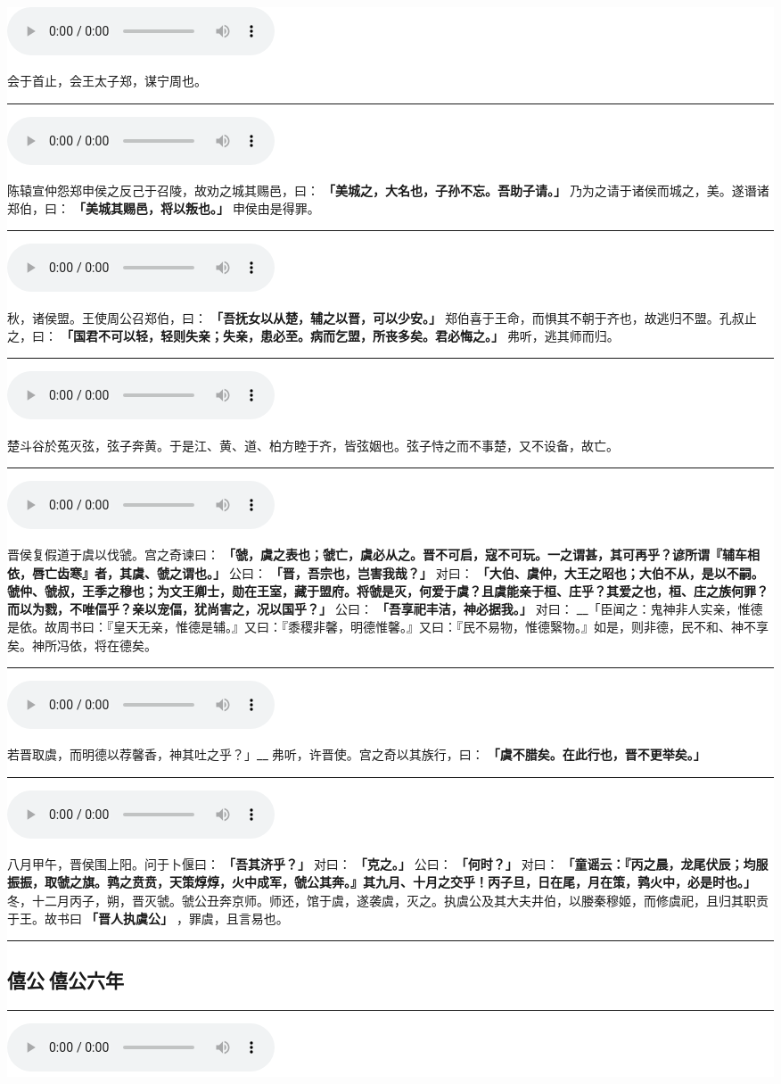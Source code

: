 ![](assets/audios/05/73.mp3)

会于首止，会王太子郑，谋宁周也。

---

![](assets/audios/05/74.mp3)

陈辕宣仲怨郑申侯之反己于召陵，故劝之城其赐邑，曰： __「美城之，大名也，子孙不忘。吾助子请。」__ 乃为之请于诸侯而城之，美。遂谮诸郑伯，曰： __「美城其赐邑，将以叛也。」__ 申侯由是得罪。

---

![](assets/audios/05/75.mp3)

秋，诸侯盟。王使周公召郑伯，曰： __「吾抚女以从楚，辅之以晋，可以少安。」__ 郑伯喜于王命，而惧其不朝于齐也，故逃归不盟。孔叔止之，曰： __「国君不可以轻，轻则失亲；失亲，患必至。病而乞盟，所丧多矣。君必悔之。」__ 弗听，逃其师而归。

---

![](assets/audios/05/76.mp3)

楚斗谷於菟灭弦，弦子奔黄。于是江、黄、道、柏方睦于齐，皆弦姻也。弦子恃之而不事楚，又不设备，故亡。

---

![](assets/audios/05/77.mp3)

晋侯复假道于虞以伐虢。宫之奇谏曰： __「虢，虞之表也；虢亡，虞必从之。晋不可启，寇不可玩。一之谓甚，其可再乎？谚所谓『辅车相依，唇亡齿寒』者，其虞、虢之谓也。」__ 公曰： __「晋，吾宗也，岂害我哉？」__ 对曰： __「大伯、虞仲，大王之昭也；大伯不从，是以不嗣。虢仲、虢叔，王季之穆也；为文王卿士，勋在王室，藏于盟府。将虢是灭，何爱于虞？且虞能亲于桓、庄乎？其爱之也，桓、庄之族何罪？而以为戮，不唯偪乎？亲以宠偪，犹尚害之，况以国乎？」__ 公曰： __「吾享祀丰洁，神必据我。」__ 对曰： __「臣闻之：鬼神非人实亲，惟德是依。故周书曰：『皇天无亲，惟德是辅。』又曰：『黍稷非馨，明德惟馨。』又曰：『民不易物，惟德繄物。』如是，则非德，民不和、神不享矣。神所冯依，将在德矣。

---

![](assets/audios/05/78.mp3)

若晋取虞，而明德以荐馨香，神其吐之乎？」__ 弗听，许晋使。宫之奇以其族行，曰： __「虞不腊矣。在此行也，晋不更举矣。」__ 

---

![](assets/audios/05/79.mp3)

八月甲午，晋侯围上阳。问于卜偃曰： __「吾其济乎？」__ 对曰： __「克之。」__ 公曰： __「何时？」__ 对曰： __「童谣云：『丙之晨，龙尾伏辰；均服振振，取虢之旗。鹑之贲贲，天策焞焞，火中成军，虢公其奔。』其九月、十月之交乎！丙子旦，日在尾，月在策，鹑火中，必是时也。」__ 冬，十二月丙子，朔，晋灭虢。虢公丑奔京师。师还，馆于虞，遂袭虞，灭之。执虞公及其大夫井伯，以媵秦穆姬，而修虞祀，且归其职贡于王。故书曰 __「晋人执虞公」__ ，罪虞，且言易也。

---

## 僖公 僖公六年

---

![](assets/audios/05/81.mp3)
